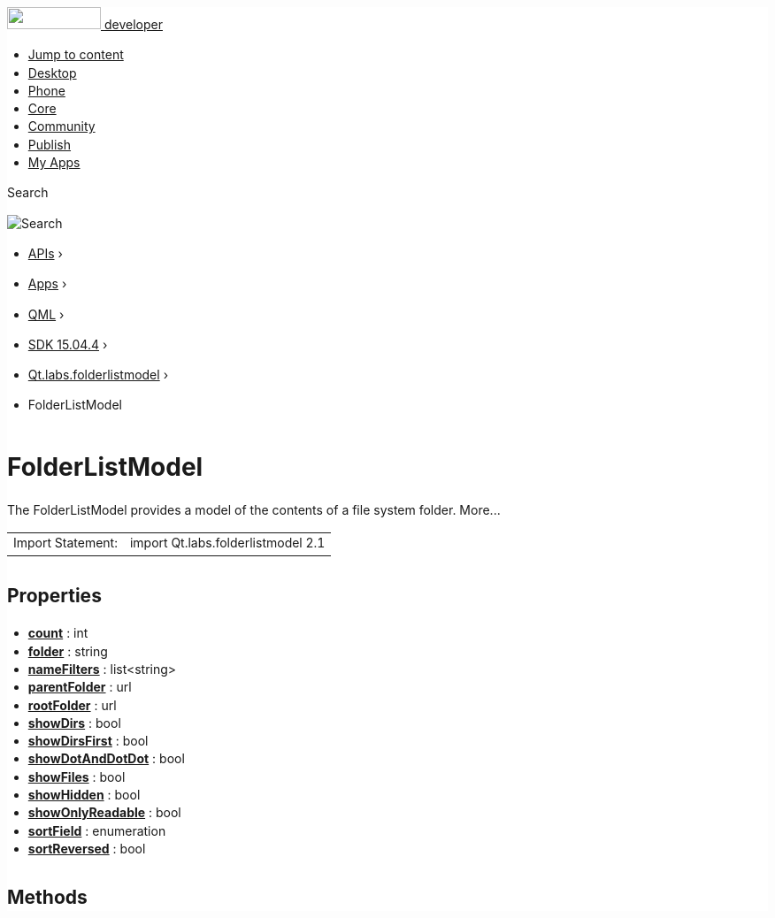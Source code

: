 <a href="https://developer.ubuntu.com/" class="logo-ubuntu"><img src="https://developer.ubuntu.com/assets/sites/ubuntu/latest/u/img/logos/logo-ubuntu-orange.svg" width="106" height="25" /> <span>developer</span></a>

-   [Jump to content](index.html#main-content)
-   [Desktop](https://developer.ubuntu.com/en/desktop/)
-   [Phone](https://developer.ubuntu.com/en/phone/)
-   [Core](https://developer.ubuntu.com/core)
-   [Community](https://developer.ubuntu.com/en/community/)
-   [Publish](https://developer.ubuntu.com/en/publish/)
-   [My Apps](https://myapps.developer.ubuntu.com/)

Search

<img src="https://developer.ubuntu.com/assets/sites/ubuntu/latest/u/img/search-white.svg" alt="Search" height="28" />

-   [APIs](../../../../index.html) ›
-   [Apps](../../../index.html) ›
-   [QML](../../index.html) ›
-   [SDK 15.04.4](../index.html) ›
-   [Qt.labs.folderlistmodel](../Qt.labs.folderlistmodel/index.html) ›



-   FolderListModel

FolderListModel
===============

<span class="subtitle"></span>
The FolderListModel provides a model of the contents of a file system folder. More...

|                   |                                    |
|-------------------|------------------------------------|
| Import Statement: | import Qt.labs.folderlistmodel 2.1 |

<span id="properties"></span>
Properties
----------

-   ****[count](index.html#count-prop)**** : int
-   ****[folder](index.html#folder-prop)**** : string
-   ****[nameFilters](index.html#nameFilters-prop)**** : list&lt;string&gt;
-   ****[parentFolder](index.html#parentFolder-prop)**** : url
-   ****[rootFolder](index.html#rootFolder-prop)**** : url
-   ****[showDirs](index.html#showDirs-prop)**** : bool
-   ****[showDirsFirst](index.html#showDirsFirst-prop)**** : bool
-   ****[showDotAndDotDot](index.html#showDotAndDotDot-prop)**** : bool
-   ****[showFiles](index.html#showFiles-prop)**** : bool
-   ****[showHidden](index.html#showHidden-prop)**** : bool
-   ****[showOnlyReadable](index.html#showOnlyReadable-prop)**** : bool
-   ****[sortField](index.html#sortField-prop)**** : enumeration
-   ****[sortReversed](index.html#sortReversed-prop)**** : bool

<span id="methods"></span>
Methods
-------
